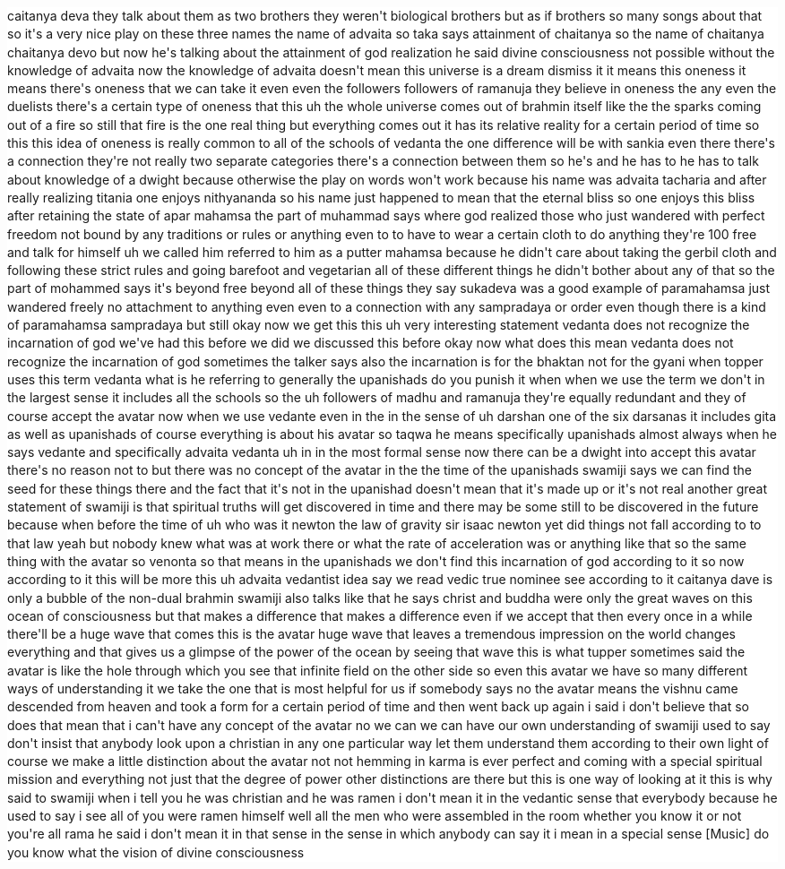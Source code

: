 caitanya deva they talk about them as two brothers they weren't biological brothers but as if brothers so many songs about that so it's a very nice play on these three names the name of advaita so taka says attainment of chaitanya so the name of chaitanya chaitanya devo but now he's talking about the attainment of god realization he said divine consciousness not possible without the knowledge of advaita now the knowledge of advaita doesn't mean this universe is a dream dismiss it it means this oneness it means there's oneness that we can take it even even the followers followers of ramanuja they believe in oneness the any even the duelists there's a certain type of oneness that this uh the whole universe comes out of brahmin itself like the the sparks coming out of a fire so still that fire is the one real thing but everything comes out it has its relative reality for a certain period of time so this this idea of oneness is really common to all of the schools of vedanta the one difference will be with sankia even there there's a connection they're not really two separate categories there's a connection between them so he's and he has to he has to talk about knowledge of a dwight because otherwise the play on words won't work because his name was advaita tacharia and after really realizing titania one enjoys nithyananda so his name just happened to mean that the eternal bliss so one enjoys this bliss after retaining the state of apar mahamsa the part of muhammad says where god realized those who just wandered with perfect freedom not bound by any traditions or rules or anything even to to have to wear a certain cloth to do anything they're 100 free and talk for himself uh we called him referred to him as a putter mahamsa because he didn't care about taking the gerbil cloth and following these strict rules and going barefoot and vegetarian all of these different things he didn't bother about any of that so the part of mohammed says it's beyond free beyond all of these things they say sukadeva was a good example of paramahamsa just wandered freely no attachment to anything even even to a connection with any sampradaya or order even though there is a kind of paramahamsa sampradaya but still okay now we get this this uh very interesting statement vedanta does not recognize the incarnation of god we've had this before we did we discussed this before okay now what does this mean vedanta does not recognize the incarnation of god sometimes the talker says also the incarnation is for the bhaktan not for the gyani when topper uses this term vedanta what is he referring to generally the upanishads do you punish it when when we use the term we don't in the largest sense it includes all the schools so the uh followers of madhu and ramanuja they're equally redundant and they of course accept the avatar now when we use vedante even in the in the sense of uh darshan one of the six darsanas it includes gita as well as upanishads of course everything is about his avatar so taqwa he means specifically upanishads almost always when he says vedante and specifically advaita vedanta uh in in the most formal sense now there can be a dwight into accept this avatar there's no reason not to but there was no concept of the avatar in the the time of the upanishads swamiji says we can find the seed for these things there and the fact that it's not in the upanishad doesn't mean that it's made up or it's not real another great statement of swamiji is that spiritual truths will get discovered in time and there may be some still to be discovered in the future because when before the time of uh who was it newton the law of gravity sir isaac newton yet did things not fall according to to that law yeah but nobody knew what was at work there or what the rate of acceleration was or anything like that so the same thing with the avatar so venonta so that means in the upanishads we don't find this incarnation of god according to it so now according to it this will be more this uh advaita vedantist idea say we read vedic true nominee see according to it caitanya dave is only a bubble of the non-dual brahmin swamiji also talks like that he says christ and buddha were only the great waves on this ocean of consciousness but that makes a difference that makes a difference even if we accept that then every once in a while there'll be a huge wave that comes this is the avatar huge wave that leaves a tremendous impression on the world changes everything and that gives us a glimpse of the power of the ocean by seeing that wave this is what tupper sometimes said the avatar is like the hole through which you see that infinite field on the other side so even this avatar we have so many different ways of understanding it we take the one that is most helpful for us if somebody says no the avatar means the vishnu came descended from heaven and took a form for a certain period of time and then went back up again i said i don't believe that so does that mean that i can't have any concept of the avatar no we can we can have our own understanding of swamiji used to say don't insist that anybody look upon a christian in any one particular way let them understand them according to their own light of course we make a little distinction about the avatar not not hemming in karma is ever perfect and coming with a special spiritual mission and everything not just that the degree of power other distinctions are there but this is one way of looking at it this is why said to swamiji when i tell you he was christian and he was ramen i don't mean it in the vedantic sense that everybody because he used to say i see all of you were ramen himself well all the men who were assembled in the room whether you know it or not you're all rama he said i don't mean it in that sense in the sense in which anybody can say it i mean in a special sense [Music] do you know what the vision of divine consciousness